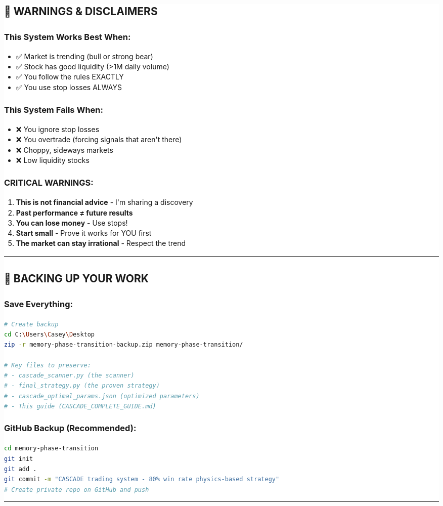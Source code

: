 
## 🚨 WARNINGS & DISCLAIMERS

### This System Works Best When:
- ✅ Market is trending (bull or strong bear)
- ✅ Stock has good liquidity (>1M daily volume)
- ✅ You follow the rules EXACTLY
- ✅ You use stop losses ALWAYS

### This System Fails When:
- ❌ You ignore stop losses
- ❌ You overtrade (forcing signals that aren't there)
- ❌ Choppy, sideways markets
- ❌ Low liquidity stocks

### CRITICAL WARNINGS:
1. **This is not financial advice** - I'm sharing a discovery
2. **Past performance ≠ future results**
3. **You can lose money** - Use stops!
4. **Start small** - Prove it works for YOU first
5. **The market can stay irrational** - Respect the trend

---

## 💾 BACKING UP YOUR WORK

### Save Everything:
```bash
# Create backup
cd C:\Users\Casey\Desktop
zip -r memory-phase-transition-backup.zip memory-phase-transition/

# Key files to preserve:
# - cascade_scanner.py (the scanner)
# - final_strategy.py (the proven strategy)
# - cascade_optimal_params.json (optimized parameters)
# - This guide (CASCADE_COMPLETE_GUIDE.md)
```

### GitHub Backup (Recommended):
```bash
cd memory-phase-transition
git init
git add .
git commit -m "CASCADE trading system - 80% win rate physics-based strategy"
# Create private repo on GitHub and push
```

---
